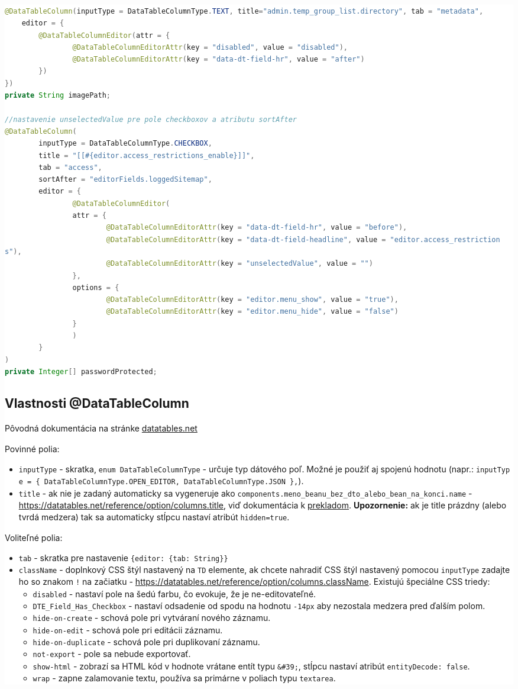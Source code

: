 ```java
@DataTableColumn(inputType = DataTableColumnType.TEXT, title="admin.temp_group_list.directory", tab = "metadata",
    editor = {
        @DataTableColumnEditor(attr = {
                @DataTableColumnEditorAttr(key = "disabled", value = "disabled"),
                @DataTableColumnEditorAttr(key = "data-dt-field-hr", value = "after")
        })
})
private String imagePath;

//nastavenie unselectedValue pre pole checkboxov a atributu sortAfter
@DataTableColumn(
        inputType = DataTableColumnType.CHECKBOX,
        title = "[[#{editor.access_restrictions_enable}]]",
        tab = "access",
        sortAfter = "editorFields.loggedSitemap",
        editor = {
                @DataTableColumnEditor(
                attr = {
                        @DataTableColumnEditorAttr(key = "data-dt-field-hr", value = "before"),
                        @DataTableColumnEditorAttr(key = "data-dt-field-headline", value = "editor.access_restrictions"),
                        @DataTableColumnEditorAttr(key = "unselectedValue", value = "")
                },
                options = {
                        @DataTableColumnEditorAttr(key = "editor.menu_show", value = "true"),
                        @DataTableColumnEditorAttr(key = "editor.menu_hide", value = "false")
                }
                )
        }
)
private Integer[] passwordProtected;
```

## Vlastnosti @DataTableColumn

Pôvodná dokumentácia na stránke [datatables.net](https://datatables.net/reference/option/columns:)

Povinné polia:

- ```inputType``` - skratka, ```enum DataTableColumnType``` - určuje typ dátového poľ. Možné je použiť aj spojenú hodnotu (napr.: ```inputType = { DataTableColumnType.OPEN_EDITOR, DataTableColumnType.JSON },```).
- ```title``` - ak nie je zadaný automaticky sa vygeneruje ako ```components.meno_beanu_bez_dto_alebo_bean_na_konci.name``` - https://datatables.net/reference/option/columns.title, viď dokumentácia k [prekladom](#preklady-názvov-stĺpcov). **Upozornenie:** ak je title prázdny (alebo tvrdá medzera) tak sa automaticky stĺpcu nastaví atribút ```hidden=true```.

Voliteľné polia:

- ```tab``` - skratka pre nastavenie ```{editor: {tab: String}}```
- ```className``` - doplnkový CSS štýl nastavený na ```TD``` elemente, ak chcete nahradiť CSS štýl nastavený pomocou ```inputType``` zadajte ho so znakom ```!``` na začiatku - https://datatables.net/reference/option/columns.className. Existujú špeciálne CSS triedy:
  - `disabled` - nastaví pole na šedú farbu, čo evokuje, že je ne-editovateľné.
  - `DTE_Field_Has_Checkbox` - nastaví odsadenie od spodu na hodnotu `-14px` aby nezostala medzera pred ďalším polom.
  - `hide-on-create` - schová pole pri vytváraní nového záznamu.
  - `hide-on-edit` - schová pole pri editácii záznamu.
  - `hide-on-duplicate` - schová pole pri duplikovaní záznamu.
  - `not-export` - pole sa nebude exportovať.
  - `show-html` - zobrazí sa HTML kód v hodnote vrátane entít typu `&#39;`, stĺpcu nastaví atribút `entityDecode: false`.
  - `wrap` - zapne zalamovanie textu, používa sa primárne v poliach typu `textarea`.